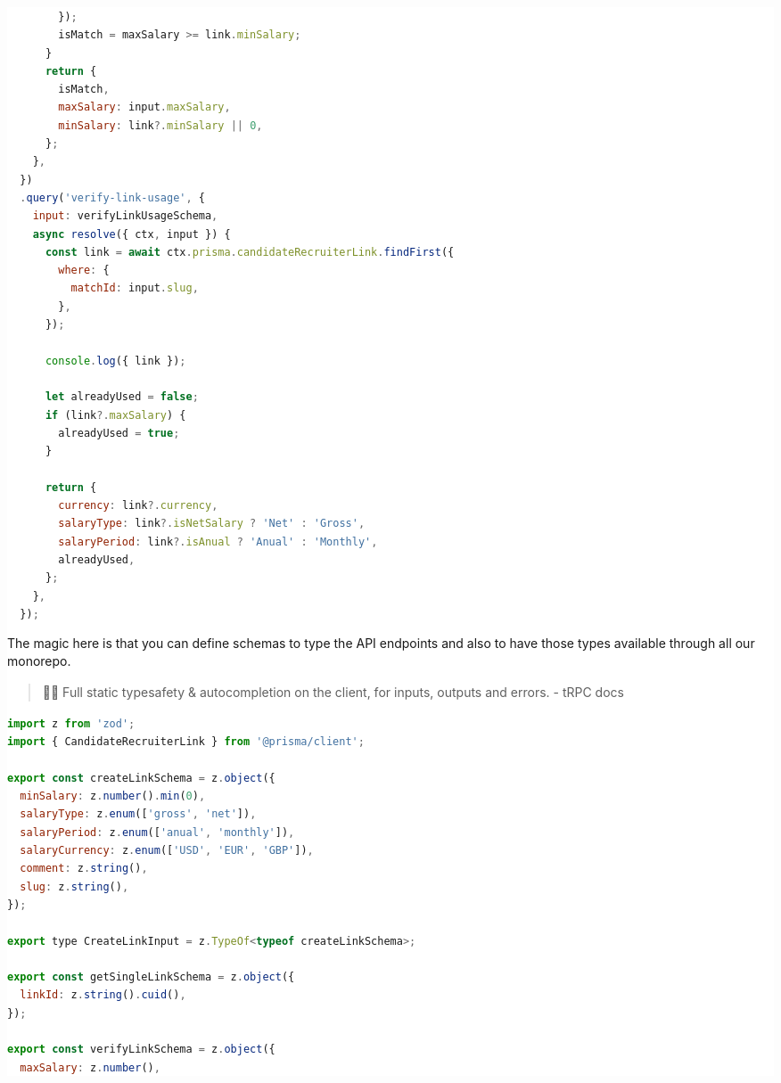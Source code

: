 ``` javascript
        });
        isMatch = maxSalary >= link.minSalary;
      }
      return {
        isMatch,
        maxSalary: input.maxSalary,
        minSalary: link?.minSalary || 0,
      };
    },
  })
  .query('verify-link-usage', {
    input: verifyLinkUsageSchema,
    async resolve({ ctx, input }) {
      const link = await ctx.prisma.candidateRecruiterLink.findFirst({
        where: {
          matchId: input.slug,
        },
      });

      console.log({ link });

      let alreadyUsed = false;
      if (link?.maxSalary) {
        alreadyUsed = true;
      }

      return {
        currency: link?.currency,
        salaryType: link?.isNetSalary ? 'Net' : 'Gross',
        salaryPeriod: link?.isAnual ? 'Anual' : 'Monthly',
        alreadyUsed,
      };
    },
  });

```

The magic here is that you can define schemas to type the API endpoints and also to have those types available through all our monorepo.


> 🧙‍♂️  Full static typesafety & autocompletion on the client, for inputs, outputs and errors. - tRPC docs

``` javascript
import z from 'zod';
import { CandidateRecruiterLink } from '@prisma/client';

export const createLinkSchema = z.object({
  minSalary: z.number().min(0),
  salaryType: z.enum(['gross', 'net']),
  salaryPeriod: z.enum(['anual', 'monthly']),
  salaryCurrency: z.enum(['USD', 'EUR', 'GBP']),
  comment: z.string(),
  slug: z.string(),
});

export type CreateLinkInput = z.TypeOf<typeof createLinkSchema>;

export const getSingleLinkSchema = z.object({
  linkId: z.string().cuid(),
});

export const verifyLinkSchema = z.object({
  maxSalary: z.number(),
```